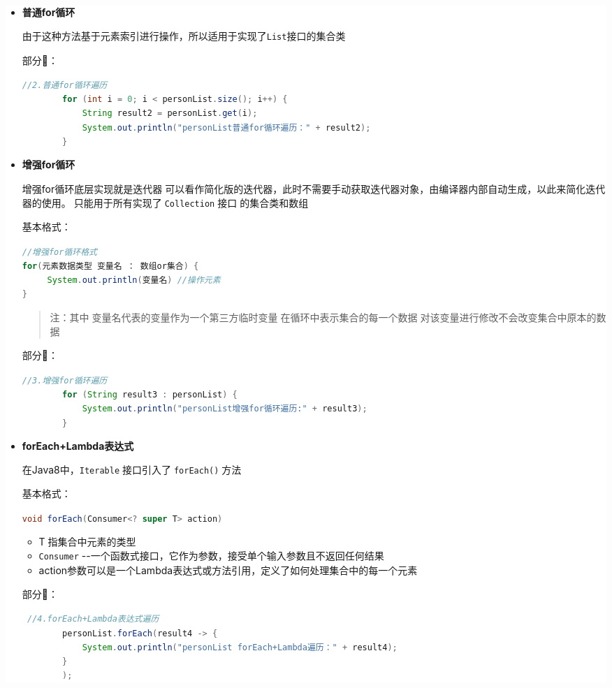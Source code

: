     

* **普通for循环**

  由于这种方法基于元素索引进行操作，所以适用于实现了`List`接口的集合类

  部分🌰：

  ```java
  //2.普通for循环遍历
          for (int i = 0; i < personList.size(); i++) {
              String result2 = personList.get(i);
              System.out.println("personList普通for循环遍历：" + result2);
          }
  ```

* **增强for循环**

  增强for循环底层实现就是迭代器 可以看作简化版的迭代器，此时不需要手动获取迭代器对象，由编译器内部自动生成，以此来简化迭代器的使用。 只能用于所有实现了 `Collection` 接口 的集合类和数组

  基本格式：

  ```java
  //增强for循环格式
  for(元素数据类型 变量名 ： 数组or集合) {
       System.out.println(变量名) //操作元素
  }
  ```

  > 注：其中 变量名代表的变量作为一个第三方临时变量 在循环中表示集合的每一个数据 对该变量进行修改不会改变集合中原本的数据

  部分🌰：

  ```java
  //3.增强for循环遍历
          for (String result3 : personList) {
              System.out.println("personList增强for循环遍历:" + result3);
          }
  ```

* **forEach+Lambda表达式**

  在Java8中，`Iterable` 接口引入了 `forEach()` 方法

  基本格式：

  ```java
  void forEach(Consumer<? super T> action)
  ```

  * T 指集合中元素的类型
  * `Consumer` --一个函数式接口，它作为参数，接受单个输入参数且不返回任何结果
  * action参数可以是一个Lambda表达式或方法引用，定义了如何处理集合中的每一个元素

  部分🌰：

  ```java
   //4.forEach+Lambda表达式遍历
          personList.forEach(result4 -> {
              System.out.println("personList forEach+Lambda遍历：" + result4);
          }
          );
  ```
